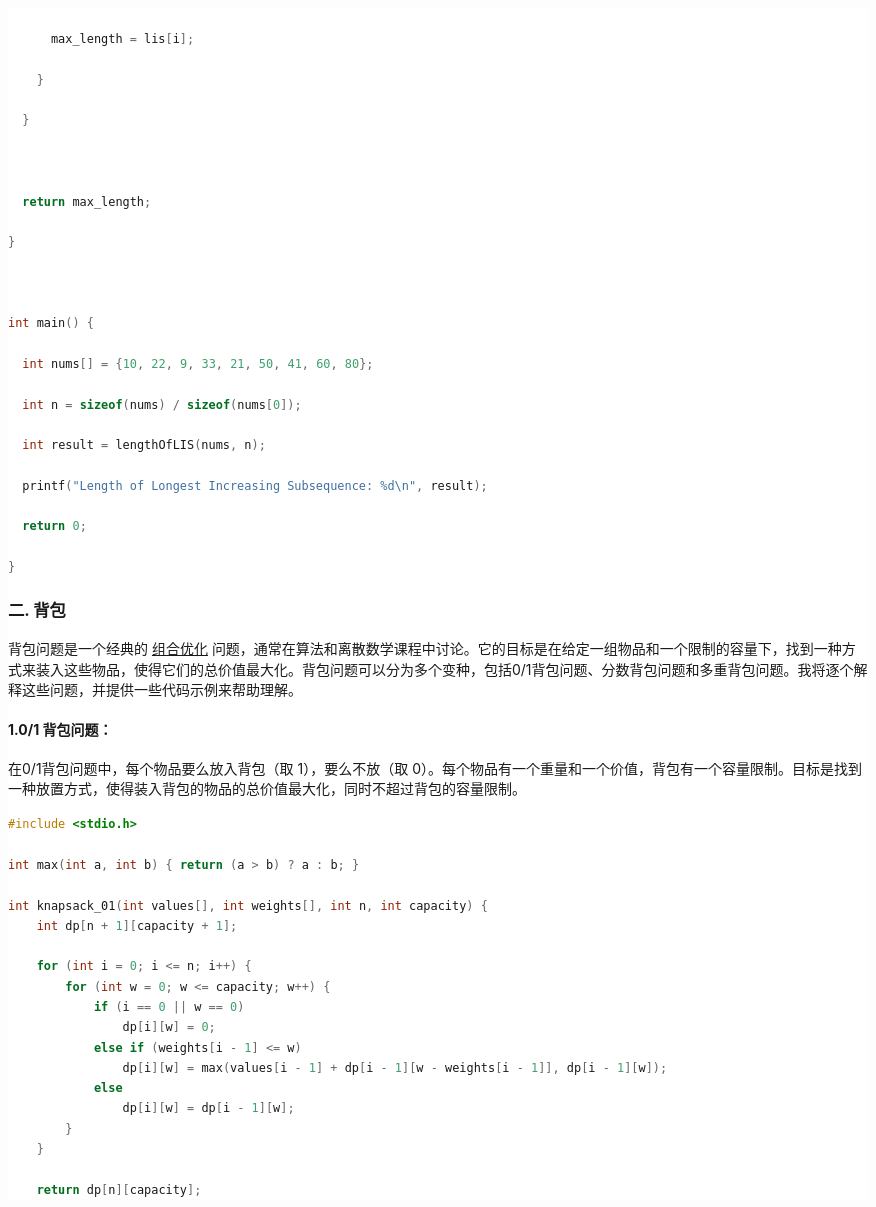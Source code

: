 ```c

​      max_length = lis[i];

​    }

  }

 

  return max_length;

}

 

int main() {

  int nums[] = {10, 22, 9, 33, 21, 50, 41, 60, 80};

  int n = sizeof(nums) / sizeof(nums[0]);

  int result = lengthOfLIS(nums, n);

  printf("Length of Longest Increasing Subsequence: %d\n", result);

  return 0;

}
```







### 二. 背包

背包问题是一个经典的 <u>组合优化</u> 问题，通常在算法和离散数学课程中讨论。它的目标是在给定一组物品和一个限制的容量下，找到一种方式来装入这些物品，使得它们的总价值最大化。背包问题可以分为多个变种，包括0/1背包问题、分数背包问题和多重背包问题。我将逐个解释这些问题，并提供一些代码示例来帮助理解。



#### 1.**0/1 背包问题**：

在0/1背包问题中，每个物品要么放入背包（取 1），要么不放（取 0）。每个物品有一个重量和一个价值，背包有一个容量限制。目标是找到一种放置方式，使得装入背包的物品的总价值最大化，同时不超过背包的容量限制。

```c
#include <stdio.h>

int max(int a, int b) { return (a > b) ? a : b; }

int knapsack_01(int values[], int weights[], int n, int capacity) {
    int dp[n + 1][capacity + 1];
    
    for (int i = 0; i <= n; i++) {
        for (int w = 0; w <= capacity; w++) {
            if (i == 0 || w == 0)
                dp[i][w] = 0;
            else if (weights[i - 1] <= w)
                dp[i][w] = max(values[i - 1] + dp[i - 1][w - weights[i - 1]], dp[i - 1][w]);
            else
                dp[i][w] = dp[i - 1][w];
        }
    }
    
    return dp[n][capacity];
```
